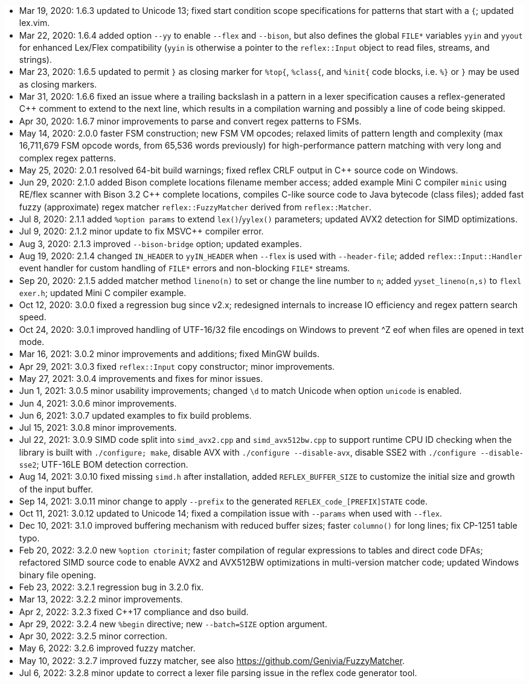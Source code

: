 - Mar 19, 2020: 1.6.3 updated to Unicode 13; fixed start condition scope specifications for patterns that start with a `{`; updated lex.vim.
- Mar 22, 2020: 1.6.4 added option `--yy` to enable `--flex` and `--bison`, but also defines the global `FILE*` variables `yyin` and `yyout` for enhanced Lex/Flex compatibility (`yyin` is otherwise a pointer to the `reflex::Input` object to read files, streams, and strings).
- Mar 23, 2020: 1.6.5 updated to permit `}` as closing marker for `%top{`, `%class{`, and `%init{` code blocks, i.e. `%}` or `}` may be used as closing markers.
- Mar 31, 2020: 1.6.6 fixed an issue where a trailing backslash in a pattern in a lexer specification causes a reflex-generated C++ comment to extend to the next line, which results in a compilation warning and possibly a line of code being skipped.
- Apr 30, 2020: 1.6.7 minor improvements to parse and convert regex patterns to FSMs.
- May 14, 2020: 2.0.0 faster FSM construction; new FSM VM opcodes; relaxed limits of pattern length and complexity (max 16,711,679 FSM opcode words, from 65,536 words previously) for high-performance pattern matching with very long and complex regex patterns.
- May 25, 2020: 2.0.1 resolved 64-bit build warnings; fixed reflex CRLF output in C++ source code on Windows.
- Jun 29, 2020: 2.1.0 added Bison complete locations filename member access; added example Mini C compiler `minic` using RE/flex scanner with Bison 3.2 C++ complete locations, compiles C-like source code to Java bytecode (class files); added fast fuzzy (approximate) regex matcher `reflex::FuzzyMatcher` derived from `reflex::Matcher`.
- Jul  8, 2020: 2.1.1 added `%option params` to extend `lex()`/`yylex()` parameters; updated AVX2 detection for SIMD optimizations.
- Jul  9, 2020: 2.1.2 minor update to fix MSVC++ compiler error.
- Aug  3, 2020: 2.1.3 improved `--bison-bridge` option; updated examples.
- Aug 19, 2020: 2.1.4 changed `IN_HEADER` to `yyIN_HEADER` when `--flex` is used with `--header-file`; added `reflex::Input::Handler` event handler for custom handling of `FILE*` errors and non-blocking `FILE*` streams.
- Sep 20, 2020: 2.1.5 added matcher method `lineno(n)` to set or change the line number to `n`; added `yyset_lineno(n,s)` to `flexlexer.h`; updated Mini C compiler example.
- Oct 12, 2020: 3.0.0 fixed a regression bug since v2.x; redesigned internals to increase IO efficiency and regex pattern search speed.
- Oct 24, 2020: 3.0.1 improved handling of UTF-16/32 file encodings on Windows to prevent ^Z eof when files are opened in text mode.
- Mar 16, 2021: 3.0.2 minor improvements and additions; fixed MinGW builds.
- Apr 29, 2021: 3.0.3 fixed `reflex::Input` copy constructor; minor improvements.
- May 27, 2021: 3.0.4 improvements and fixes for minor issues.
- Jun  1, 2021: 3.0.5 minor usability improvements; changed `\d` to match Unicode when option `unicode` is enabled.
- Jun  4, 2021: 3.0.6 minor improvements.
- Jun  6, 2021: 3.0.7 updated examples to fix build problems.
- Jul 15, 2021: 3.0.8 minor improvements.
- Jul 22, 2021: 3.0.9 SIMD code split into `simd_avx2.cpp` and `simd_avx512bw.cpp` to support runtime CPU ID checking when the library is built with `./configure; make`, disable AVX with `./configure --disable-avx`, disable SSE2 with `./configure --disable-sse2`; UTF-16LE BOM detection correction.
- Aug 14, 2021: 3.0.10 fixed missing `simd.h` after installation, added `REFLEX_BUFFER_SIZE` to customize the initial size and growth of the input buffer.
- Sep 14, 2021: 3.0.11 minor change to apply `--prefix` to the generated `REFLEX_code_[PREFIX]STATE` code.
- Oct 11, 2021: 3.0.12 updated to Unicode 14; fixed a compilation issue with `--params` when used with `--flex`.
- Dec 10, 2021: 3.1.0 improved buffering mechanism with reduced buffer sizes; faster `columno()` for long lines; fix CP-1251 table typo.
- Feb 20, 2022: 3.2.0 new `%option ctorinit`; faster compilation of regular expressions to tables and direct code DFAs; refactored SIMD source code to enable AVX2 and AVX512BW optimizations in multi-version matcher code; updated Windows binary file opening.
- Feb 23, 2022: 3.2.1 regression bug in 3.2.0 fix.
- Mar 13, 2022: 3.2.2 minor improvements.
- Apr  2, 2022: 3.2.3 fixed C++17 compliance and dso build.
- Apr 29, 2022: 3.2.4 new `%begin` directive; new `--batch=SIZE` option argument.
- Apr 30, 2022: 3.2.5 minor correction.
- May  6, 2022: 3.2.6 improved fuzzy matcher.
- May 10, 2022: 3.2.7 improved fuzzy matcher, see also <https://github.com/Genivia/FuzzyMatcher>.
- Jul  6, 2022: 3.2.8 minor update to correct a lexer file parsing issue in the reflex code generator tool.

[logo-url]: https://www.genivia.com/images/reflex-logo.png
[reflex-url]: https://www.genivia.com/reflex.html
[manual-url]: https://www.genivia.com/doc/reflex/html
[flex-url]: http://dinosaur.compilertools.net/#flex
[lex-url]: http://dinosaur.compilertools.net/#lex
[bison-url]: http://dinosaur.compilertools.net/#bison
[dot-url]: http://www.graphviz.org
[FSM-url]: https://www.genivia.com/images/reflex-FSM.png
[boost-url]: http://www.boost.org
[pcre-url]: http://www.pcre.org
[ci-image]: https://github.com/Genivia/RE-flex/actions/workflows/c-cpp.yml/badge.svg
[ci-url]: https://github.com/Genivia/RE-flex/actions/workflows/c-cpp.yml
[bsd-3-image]: https://img.shields.io/badge/license-BSD%203--Clause-blue.svg
[bsd-3-url]: https://opensource.org/licenses/BSD-3-Clause
[codeproject-image]: https://img.shields.io/badge/CodeProject-★★★★★-orange.svg
[codeproject-url]: https://www.codeproject.com/Articles/1180430/Constructing-Fast-Lexical-Analyzers-with-RE-flex-W